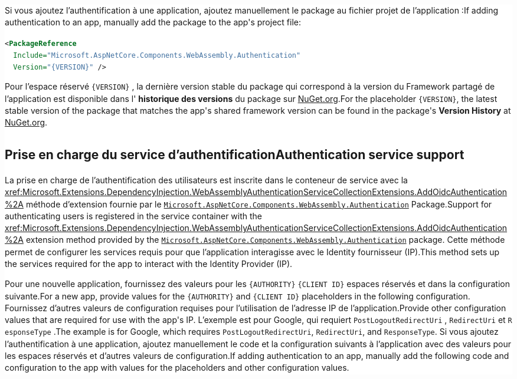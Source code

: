 <span data-ttu-id="282be-133">Si vous ajoutez l’authentification à une application, ajoutez manuellement le package au fichier projet de l’application :</span><span class="sxs-lookup"><span data-stu-id="282be-133">If adding authentication to an app, manually add the package to the app's project file:</span></span>

```xml
<PackageReference 
  Include="Microsoft.AspNetCore.Components.WebAssembly.Authentication" 
  Version="{VERSION}" />
```

<span data-ttu-id="282be-134">Pour l’espace réservé `{VERSION}` , la dernière version stable du package qui correspond à la version du Framework partagé de l’application est disponible dans l' **historique des versions** du package sur [NuGet.org](https://www.nuget.org/packages/Microsoft.AspNetCore.Components.WebAssembly.Authentication).</span><span class="sxs-lookup"><span data-stu-id="282be-134">For the placeholder `{VERSION}`, the latest stable version of the package that matches the app's shared framework version can be found in the package's **Version History** at [NuGet.org](https://www.nuget.org/packages/Microsoft.AspNetCore.Components.WebAssembly.Authentication).</span></span>

## <a name="authentication-service-support"></a><span data-ttu-id="282be-135">Prise en charge du service d’authentification</span><span class="sxs-lookup"><span data-stu-id="282be-135">Authentication service support</span></span>

<span data-ttu-id="282be-136">La prise en charge de l’authentification des utilisateurs est inscrite dans le conteneur de service avec la <xref:Microsoft.Extensions.DependencyInjection.WebAssemblyAuthenticationServiceCollectionExtensions.AddOidcAuthentication%2A> méthode d’extension fournie par le [`Microsoft.AspNetCore.Components.WebAssembly.Authentication`](https://www.nuget.org/packages/Microsoft.AspNetCore.Components.WebAssembly.Authentication) Package.</span><span class="sxs-lookup"><span data-stu-id="282be-136">Support for authenticating users is registered in the service container with the <xref:Microsoft.Extensions.DependencyInjection.WebAssemblyAuthenticationServiceCollectionExtensions.AddOidcAuthentication%2A> extension method provided by the [`Microsoft.AspNetCore.Components.WebAssembly.Authentication`](https://www.nuget.org/packages/Microsoft.AspNetCore.Components.WebAssembly.Authentication) package.</span></span> <span data-ttu-id="282be-137">Cette méthode permet de configurer les services requis pour que l’application interagisse avec le Identity fournisseur (IP).</span><span class="sxs-lookup"><span data-stu-id="282be-137">This method sets up the services required for the app to interact with the Identity Provider (IP).</span></span>

<span data-ttu-id="282be-138">Pour une nouvelle application, fournissez des valeurs pour les `{AUTHORITY}` `{CLIENT ID}` espaces réservés et dans la configuration suivante.</span><span class="sxs-lookup"><span data-stu-id="282be-138">For a new app, provide values for the `{AUTHORITY}` and `{CLIENT ID}` placeholders in the following configuration.</span></span> <span data-ttu-id="282be-139">Fournissez d’autres valeurs de configuration requises pour l’utilisation de l’adresse IP de l’application.</span><span class="sxs-lookup"><span data-stu-id="282be-139">Provide other configuration values that are required for use with the app's IP.</span></span> <span data-ttu-id="282be-140">L’exemple est pour Google, qui requiert `PostLogoutRedirectUri` , `RedirectUri` et `ResponseType` .</span><span class="sxs-lookup"><span data-stu-id="282be-140">The example is for Google, which requires `PostLogoutRedirectUri`, `RedirectUri`, and `ResponseType`.</span></span> <span data-ttu-id="282be-141">Si vous ajoutez l’authentification à une application, ajoutez manuellement le code et la configuration suivants à l’application avec des valeurs pour les espaces réservés et d’autres valeurs de configuration.</span><span class="sxs-lookup"><span data-stu-id="282be-141">If adding authentication to an app, manually add the following code and configuration to the app with values for the placeholders and other configuration values.</span></span>
